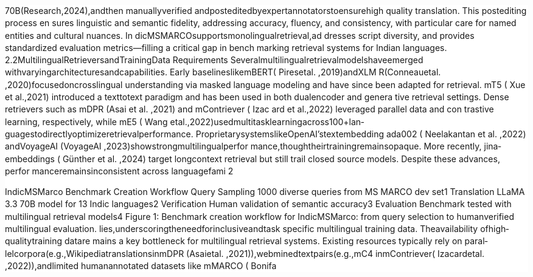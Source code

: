 70B(Research,2024),andthen manuallyverified
andpost­editedbyexpertannotatorstoensurehigh­
quality translation. This post­editing process en­
sures linguistic and semantic fidelity, addressing
accuracy, fluency, and consistency, with particular
care for named entities and cultural nuances. In­
dicMSMARCOsupportsmonolingualretrieval,ad­
dresses script diversity, and provides standardized
evaluation metrics—filling a critical gap in bench­
marking retrieval systems for Indian languages.
2.2MultilingualRetrieversandTrainingData
Requirements
Severalmultilingualretrievalmodelshaveemerged
withvaryingarchitecturesandcapabilities. Early
baselineslikemBERT( Piresetal. ,2019)andXLM­
R(Conneauetal. ,2020)focusedoncross­lingual
understanding via masked language modeling and
have since been adapted for retrieval. mT5 ( Xue
et al.,2021) introduced a text­to­text paradigm and
has been used in both dual­encoder and genera­
tive retrieval settings. Dense retrievers such as
mDPR (Asai et al. ,2021) and mContriever ( Izac­
ard et al.,2022) leveraged parallel data and con­
trastive learning, respectively, while mE5 ( Wang
etal.,2022)usedmultitasklearningacross100+lan­
guagestodirectlyoptimizeretrievalperformance.
ProprietarysystemslikeOpenAI’stext­embedding­
ada­002 ( Neelakantan et al. ,2022) andVoyageAI
(VoyageAI ,2023)showstrongmultilingualperfor­
mance,thoughtheirtrainingremainsopaque. More
recently, jina­embeddings ( Günther et al. ,2024)
target long­context retrieval but still trail closed­
source models. Despite these advances, perfor­
manceremainsinconsistent across languagefami­
2

IndicMSMarco Benchmark Creation Workflow
Query Sampling
1000 diverse queries
from MS MARCO dev
set1
Translation
LLaMA 3.3 70B
model for 13
Indic languages2
Verification
Human validation of
semantic accuracy3
Evaluation
Benchmark tested
with multilingual
retrieval models4
Figure 1: Benchmark creation workflow for IndicMSMarco: from query selection to human­verified multilingual
evaluation.
lies,underscoringtheneedforinclusiveandtask­
specific multilingual training data.
Theavailability ofhigh­qualitytraining datare­
mains a key bottleneck for multilingual retrieval
systems. Existing resources typically rely on paral­
lelcorpora(e.g.,WikipediatranslationsinmDPR
(Asaietal. ,2021)),web­minedtextpairs(e.g.,mC4
inmContriever( Izacardetal. ,2022)),andlimited
human­annotated datasets like mMARCO ( Bonifa­